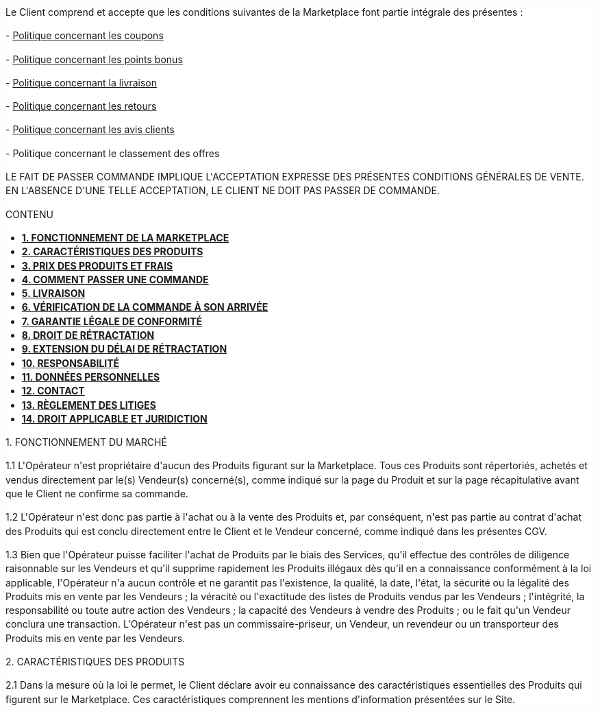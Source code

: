 Le Client comprend et accepte que les conditions suivantes de la Marketplace font partie intégrale des présentes :

\- [Politique concernant les coupons](https://fr.shein.com/Coupon-Policy-a-1302.html)

\- [Politique concernant les points bonus](https://fr.shein.com/bonus-point-program-a-371.html)

\- [Politique concernant la livraison](https://fr.shein.com/Shipping-Info-a-280.html)

\- [Politique concernant les retours](https://fr.shein.com/Return-Policy-a-281.html)

\- [Politique concernant les avis clients](https://fr.shein.com/Review-Guidance-a-478.html)

\- Politique concernant le classement des offres

LE FAIT DE PASSER COMMANDE IMPLIQUE L'ACCEPTATION EXPRESSE DES PRÉSENTES CONDITIONS GÉNÉRALES DE VENTE. EN L'ABSENCE D'UNE TELLE ACCEPTATION, LE CLIENT NE DOIT PAS PASSER DE COMMANDE.

CONTENU

* [**1\. FONCTIONNEMENT DE LA MARKETPLACE**](javascript:;)
* [**2\. CARACTÉRISTIQUES DES PRODUITS**](javascript:;)
* [**3\. PRIX DES PRODUITS ET FRAIS**](javascript:;)
* [**4\. COMMENT PASSER UNE COMMANDE**](javascript:;)
* [**5\. LIVRAISON**](javascript:;)
* [**6\. VÉRIFICATION DE LA COMMANDE À SON ARRIVÉE**](javascript:;)
* [**7\. GARANTIE LÉGALE DE CONFORMITÉ**](javascript:;)
* [**8\. DROIT DE RÉTRACTATION**](javascript:;)
* [**9\. EXTENSION DU DÉLAI DE RÉTRACTATION**](javascript:;)
* [**10\. RESPONSABILITÉ**](javascript:;)
* [**11\. DONNÉES PERSONNELLES**](javascript:;)
* [**12\. CONTACT**](javascript:;)
* [**13\. RÈGLEMENT DES LITIGES**](javascript:;)
* [**14\. DROIT APPLICABLE ET JURIDICTION**](javascript:;)

1\. FONCTIONNEMENT DU MARCHÉ

1.1 L'Opérateur n'est propriétaire d'aucun des Produits figurant sur la Marketplace. Tous ces Produits sont répertoriés, achetés et vendus directement par le(s) Vendeur(s) concerné(s), comme indiqué sur la page du Produit et sur la page récapitulative avant que le Client ne confirme sa commande.

1.2 L'Opérateur n'est donc pas partie à l'achat ou à la vente des Produits et, par conséquent, n'est pas partie au contrat d'achat des Produits qui est conclu directement entre le Client et le Vendeur concerné, comme indiqué dans les présentes CGV.

1.3 Bien que l'Opérateur puisse faciliter l'achat de Produits par le biais des Services, qu'il effectue des contrôles de diligence raisonnable sur les Vendeurs et qu'il supprime rapidement les Produits illégaux dès qu'il en a connaissance conformément à la loi applicable, l'Opérateur n'a aucun contrôle et ne garantit pas l'existence, la qualité, la date, l'état, la sécurité ou la légalité des Produits mis en vente par les Vendeurs ; la véracité ou l'exactitude des listes de Produits vendus par les Vendeurs ; l'intégrité, la responsabilité ou toute autre action des Vendeurs ; la capacité des Vendeurs à vendre des Produits ; ou le fait qu'un Vendeur conclura une transaction. L'Opérateur n'est pas un commissaire-priseur, un Vendeur, un revendeur ou un transporteur des Produits mis en vente par les Vendeurs.

2\. CARACTÉRISTIQUES DES PRODUITS

2.1 Dans la mesure où la loi le permet, le Client déclare avoir eu connaissance des caractéristiques essentielles des Produits qui figurent sur le Marketplace. Ces caractéristiques comprennent les mentions d'information présentées sur le Site.
